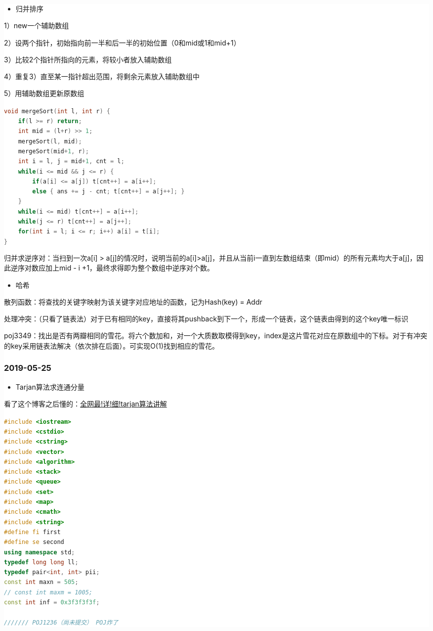 
* 归并排序

1）new一个辅助数组

2）设两个指针，初始指向前一半和后一半的初始位置（0和mid或1和mid+1）

3）比较2个指针所指向的元素，将较小者放入辅助数组

4）重复3）直至某一指针超出范围，将剩余元素放入辅助数组中

5）用辅助数组更新原数组

```c++
void mergeSort(int l, int r) {
    if(l >= r) return;
    int mid = (l+r) >> 1;
    mergeSort(l, mid);
    mergeSort(mid+1, r);
    int i = l, j = mid+1, cnt = l;
    while(i <= mid && j <= r) {
        if(a[i] <= a[j]) t[cnt++] = a[i++];
        else { ans += j - cnt; t[cnt++] = a[j++]; }
    }
    while(i <= mid) t[cnt++] = a[i++];
    while(j <= r) t[cnt++] = a[j++];
    for(int i = l; i <= r; i++) a[i] = t[i];
}
```

归并求逆序对：当扫到一次a[i] > a[j]的情况时，说明当前的a[i]>a[j]，并且从当前i一直到左数组结束（即mid）的所有元素均大于a[j]，因此逆序对数应加上mid - i +1，最终求得即为整个数组中逆序对个数。

* 哈希

散列函数：将查找的关键字映射为该关键字对应地址的函数，记为Hash(key) = Addr

处理冲突：（只看了链表法）对于已有相同的key，直接将其pushback到下一个，形成一个链表，这个链表由得到的这个key唯一标识

poj3349：找出是否有两瓣相同的雪花。将六个数加和，对一个大质数取模得到key，index是这片雪花对应在原数组中的下标。对于有冲突的key采用链表法解决（依次排在后面）。可实现O(1)找到相应的雪花。

### 2019-05-25

* Tarjan算法求连通分量

看了这个博客之后懂的：<a href="https://blog.csdn.net/qq_34374664/article/details/77488976">全网最!详!细!tarjan算法讲解</a>

```c++
#include <iostream>
#include <cstdio>
#include <cstring>
#include <vector>
#include <algorithm>
#include <stack>
#include <queue>
#include <set>
#include <map>
#include <cmath>
#include <string>
#define fi first
#define se second
using namespace std;
typedef long long ll;
typedef pair<int, int> pii;
const int maxn = 505;
// const int maxm = 1005;
const int inf = 0x3f3f3f3f;

/////// POJ1236（尚未提交） POJ炸了
```